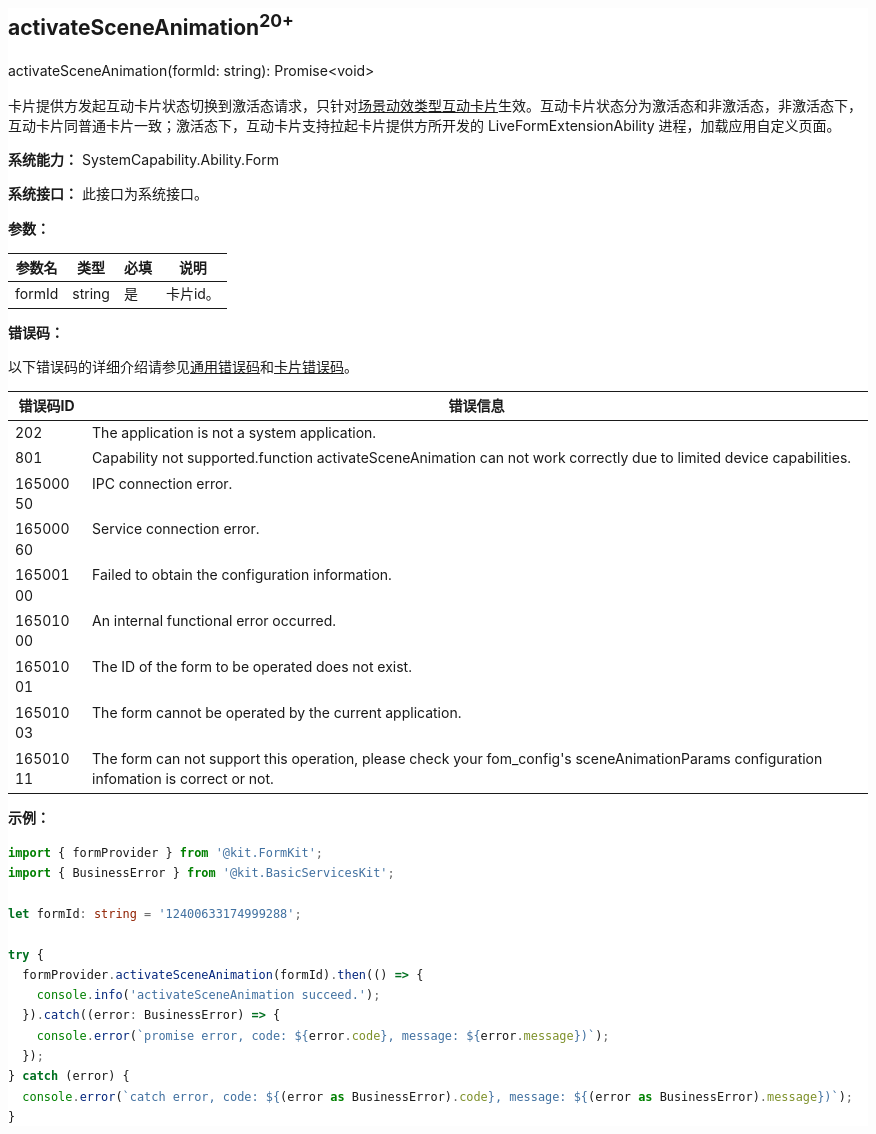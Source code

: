 ## activateSceneAnimation<sup>20+</sup>

activateSceneAnimation(formId: string): Promise&lt;void&gt;

卡片提供方发起互动卡片状态切换到激活态请求，只针对[场景动效类型互动卡片](../../form/arkts-ui-widget-configuration.md#sceneAnimationParams标签)生效。互动卡片状态分为激活态和非激活态，非激活态下，互动卡片同普通卡片一致；激活态下，互动卡片支持拉起卡片提供方所开发的 LiveFormExtensionAbility 进程，加载应用自定义页面。

**系统能力：** SystemCapability.Ability.Form

**系统接口：** 此接口为系统接口。

**参数：**

| 参数名 | 类型    | 必填 | 说明    |
| ------ | ------ | ---- |-------|
| formId | string | 是 | 卡片id。 |

**错误码：**

以下错误码的详细介绍请参见[通用错误码](../errorcode-universal.md)和[卡片错误码](errorcode-form.md)。

| 错误码ID | 错误信息 |
| -------- | -------- |
| 202 | The application is not a system application. |
| 801 | Capability not supported.function activateSceneAnimation can not work correctly due to limited device capabilities. |
| 16500050 | IPC connection error. |
| 16500060 | Service connection error. |
| 16500100 | Failed to obtain the configuration information. |
| 16501000 | An internal functional error occurred. |
| 16501001 | The ID of the form to be operated does not exist. |
| 16501003 | The form cannot be operated by the current application. |
| 16501011 | The form can not support this operation, please check your fom_config's sceneAnimationParams configuration infomation is correct or not. |

**示例：**

```ts
import { formProvider } from '@kit.FormKit';
import { BusinessError } from '@kit.BasicServicesKit';

let formId: string = '12400633174999288';

try {
  formProvider.activateSceneAnimation(formId).then(() => {
    console.info('activateSceneAnimation succeed.');
  }).catch((error: BusinessError) => {
    console.error(`promise error, code: ${error.code}, message: ${error.message})`);
  });
} catch (error) {
  console.error(`catch error, code: ${(error as BusinessError).code}, message: ${(error as BusinessError).message})`);
}
```
